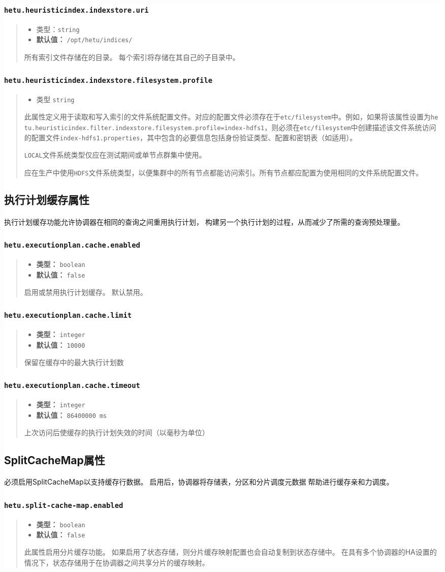 ### `hetu.heuristicindex.indexstore.uri`

> - 类型：`string`
> - **默认值：** `/opt/hetu/indices/`
> 
> 所有索引文件存储在的目录。 每个索引将存储在其自己的子目录中。

### `hetu.heuristicindex.indexstore.filesystem.profile`

> - 类型 `string`
>
> 此属性定义用于读取和写入索引的文件系统配置文件。对应的配置文件必须存在于`etc/filesystem`中。例如，如果将该属性设置为`hetu.heuristicindex.filter.indexstore.filesystem.profile=index-hdfs1`，则必须在`etc/filesystem`中创建描述该文件系统访问的配置文件`index-hdfs1.properties`，其中包含的必要信息包括身份验证类型、配置和密钥表（如适用）。
>
> `LOCAL`文件系统类型仅应在测试期间或单节点群集中使用。
>
> 应在生产中使用`HDFS`文件系统类型，以便集群中的所有节点都能访问索引。所有节点都应配置为使用相同的文件系统配置文件。

## 执行计划缓存属性

执行计划缓存功能允许协调器在相同的查询之间重用执行计划， 构建另一个执行计划的过程，从而减少了所需的查询预处理量。

### `hetu.executionplan.cache.enabled`

> - **类型：** `boolean`
> - **默认值：** `false`
> 
> 启用或禁用执行计划缓存。 默认禁用。

### `hetu.executionplan.cache.limit`

> - **类型：** `integer`
> - **默认值：** `10000`
> 
> 保留在缓存中的最大执行计划数

### `hetu.executionplan.cache.timeout`

> - **类型：** `integer`
> - **默认值：** `86400000 ms`
> 
> 上次访问后使缓存的执行计划失效的时间（以毫秒为单位）

## SplitCacheMap属性

必须启用SplitCacheMap以支持缓存行数据。 启用后，协调器将存储表，分区和分片调度元数据 帮助进行缓存亲和力调度。

### `hetu.split-cache-map.enabled`

> - **类型：** `boolean`
> - **默认值：** `false`
> 
> 此属性启用分片缓存功能。 如果启用了状态存储，则分片缓存映射配置也会自动复制到状态存储中。 在具有多个协调器的HA设置的情况下，状态存储用于在协调器之间共享分片的缓存映射。
